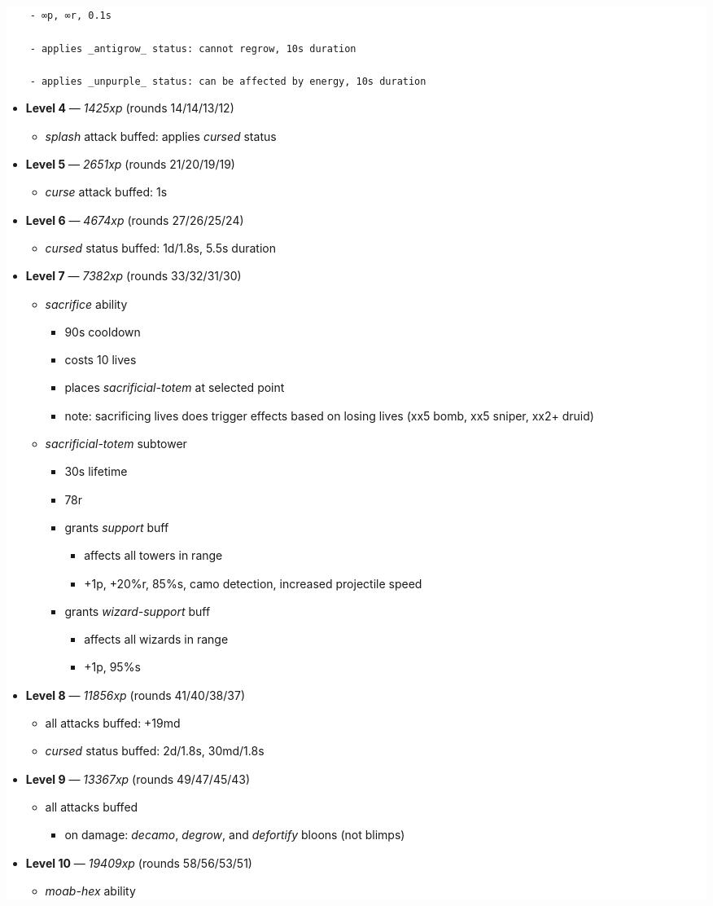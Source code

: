         - ∞p, ∞r, 0.1s
            
        - applies _antigrow_ status: cannot regrow, 10s duration
            
        - applies _unpurple_ status: can be affected by energy, 10s duration
            
- **Level 4** — _1425xp_ (rounds 14/14/13/12)
    
    - _splash_ attack buffed: applies _cursed_ status
        
- **Level 5** — _2651xp_ (rounds 21/20/19/19)
    
    - _curse_ attack buffed: 1s
        
- **Level 6** — _4674xp_ (rounds 27/26/25/24)
    
    - _cursed_ status buffed: 1d/1.8s, 5.5s duration
        
- **Level 7** — _7382xp_ (rounds 33/32/31/30)
    
    - _sacrifice_ ability
        
        - 90s cooldown
            
        - costs 10 lives
            
        - places _sacrificial-totem_ at selected point
            
        - note: sacrificing lives does trigger effects based on losing lives (xx5 bomb, xx5 sniper, xx2+ druid)
            
    - _sacrificial-totem_ subtower
        
        - 30s lifetime
            
        - 78r
            
        - grants _support_ buff
            
            - affects all towers in range
                
            - +1p, +20%r, 85%s, camo detection, increased projectile speed
                
        - grants _wizard-support_ buff
            
            - affects all wizards in range
                
            - +1p, 95%s
                
- **Level 8** — _11856xp_ (rounds 41/40/38/37)
    
    - all attacks buffed: +19md
        
    - _cursed_ status buffed: 2d/1.8s, 30md/1.8s
        
- **Level 9** — _13367xp_ (rounds 49/47/45/43)
    
    - all attacks buffed
        
        - on damage: _decamo_, _degrow_, and _defortify_ bloons (not blimps)
            
- **Level 10** — _19409xp_ (rounds 58/56/53/51)
    
    - _moab-hex_ ability
        